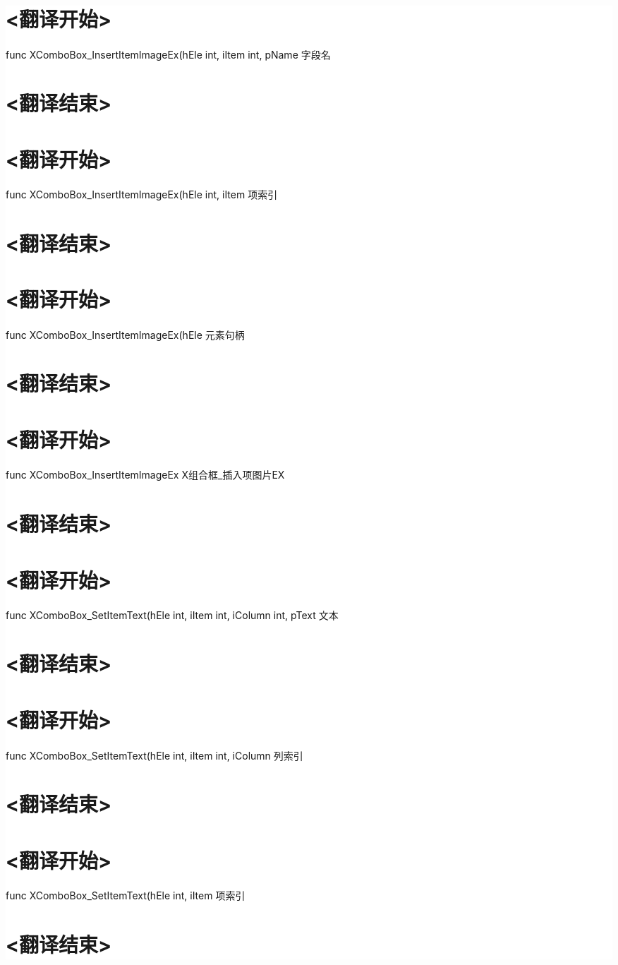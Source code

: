 # <翻译开始>
func XComboBox_InsertItemImageEx(hEle int, iItem int, pName
字段名
# <翻译结束>

# <翻译开始>
func XComboBox_InsertItemImageEx(hEle int, iItem
项索引
# <翻译结束>

# <翻译开始>
func XComboBox_InsertItemImageEx(hEle
元素句柄
# <翻译结束>

# <翻译开始>
func XComboBox_InsertItemImageEx
X组合框_插入项图片EX
# <翻译结束>


# <翻译开始>
func XComboBox_SetItemText(hEle int, iItem int, iColumn int, pText
文本
# <翻译结束>

# <翻译开始>
func XComboBox_SetItemText(hEle int, iItem int, iColumn
列索引
# <翻译结束>

# <翻译开始>
func XComboBox_SetItemText(hEle int, iItem
项索引
# <翻译结束>
